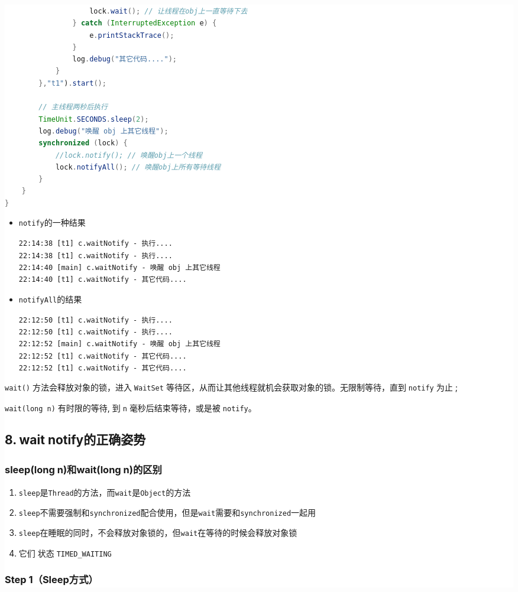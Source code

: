 ```java
                    lock.wait(); // 让线程在obj上一直等待下去
                } catch (InterruptedException e) {
                    e.printStackTrace();
                }
                log.debug("其它代码....");
            }
        },"t1").start();

        // 主线程两秒后执行
        TimeUnit.SECONDS.sleep(2);
        log.debug("唤醒 obj 上其它线程");
        synchronized (lock) {
            //lock.notify(); // 唤醒obj上一个线程
            lock.notifyAll(); // 唤醒obj上所有等待线程
        }
    }
}
```

- `notify`的一种结果

  ```
  22:14:38 [t1] c.waitNotify - 执行....
  22:14:38 [t1] c.waitNotify - 执行....
  22:14:40 [main] c.waitNotify - 唤醒 obj 上其它线程
  22:14:40 [t1] c.waitNotify - 其它代码....
  ```

- `notifyAll`的结果

  ```
  22:12:50 [t1] c.waitNotify - 执行....
  22:12:50 [t1] c.waitNotify - 执行....
  22:12:52 [main] c.waitNotify - 唤醒 obj 上其它线程
  22:12:52 [t1] c.waitNotify - 其它代码....
  22:12:52 [t1] c.waitNotify - 其它代码....
  ```

`wait()` 方法会释放对象的锁，进入 `WaitSet` 等待区，从而让其他线程就机会获取对象的锁。无限制等待，直到 `notify` 为止 ;

`wait(long n)` 有时限的等待, 到 `n` 毫秒后结束等待，或是被 `notify`。

## 8. wait notify的正确姿势

###  sleep(long n)和wait(long n)的区别

1. `sleep`是`Thread`的方法，而`wait`是`Object`的方法
2. `sleep`不需要强制和`synchronized`配合使用，但是`wait`需要和`synchronized`一起用
3. `sleep`在睡眠的同时，不会释放对象锁的，但`wait`在等待的时候会释放对象锁

4. 它们 状态 `TIMED_WAITING`

### Step 1（Sleep方式）
